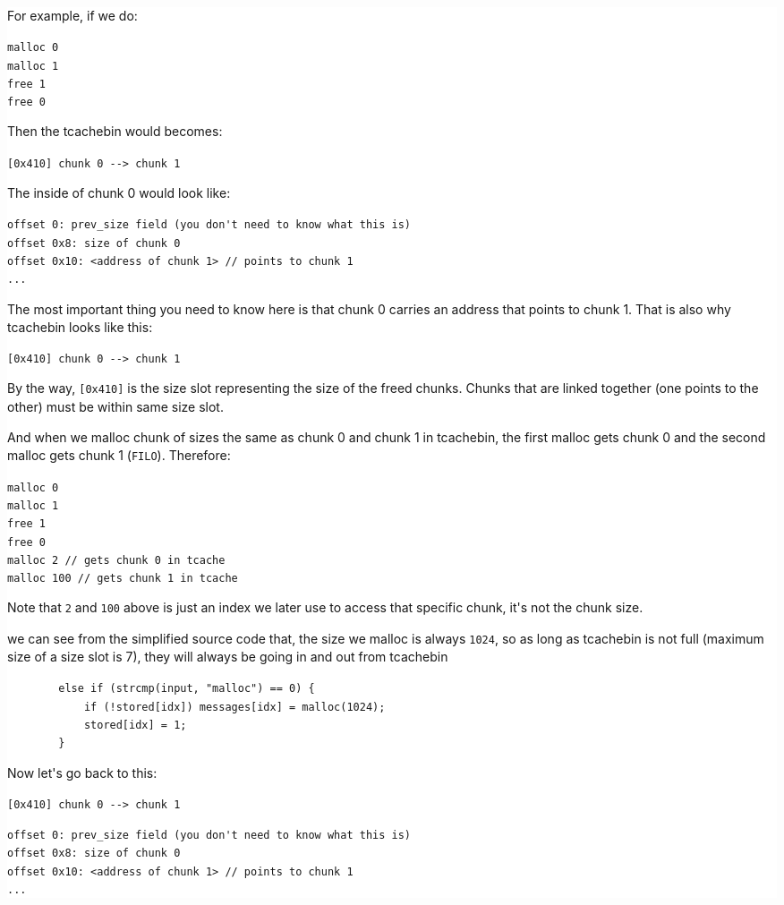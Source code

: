 For example, if we do:
```
malloc 0
malloc 1
free 1
free 0
```
Then the tcachebin would becomes:
```
[0x410] chunk 0 --> chunk 1
```
The inside of chunk 0 would look like:
```
offset 0: prev_size field (you don't need to know what this is) 
offset 0x8: size of chunk 0
offset 0x10: <address of chunk 1> // points to chunk 1
...
```

The most important thing you need to know here is that chunk 0 carries an address that points to chunk 1. That is also why tcachebin looks like this:
```
[0x410] chunk 0 --> chunk 1
```
By the way, `[0x410]` is the size slot representing the size of the freed chunks. Chunks that are linked together (one points to the other) must be within same size slot.

And when we malloc chunk of sizes the same as chunk 0 and chunk 1 in tcachebin, the first malloc gets chunk 0 and the second malloc gets chunk 1 (`FILO`). Therefore:
```
malloc 0
malloc 1
free 1
free 0
malloc 2 // gets chunk 0 in tcache
malloc 100 // gets chunk 1 in tcache
```
Note that `2` and `100` above is just an index we later use to access that specific chunk, it's not the chunk size.

we can see from the simplified source code that, the size we malloc is always `1024`, so as long as tcachebin is not full (maximum size of a size slot is 7), they will always be going in and out from tcachebin
```
        else if (strcmp(input, "malloc") == 0) {
            if (!stored[idx]) messages[idx] = malloc(1024);
            stored[idx] = 1;
        }
```

Now let's go back to this:

```
[0x410] chunk 0 --> chunk 1
```
```
offset 0: prev_size field (you don't need to know what this is) 
offset 0x8: size of chunk 0
offset 0x10: <address of chunk 1> // points to chunk 1
...
```
